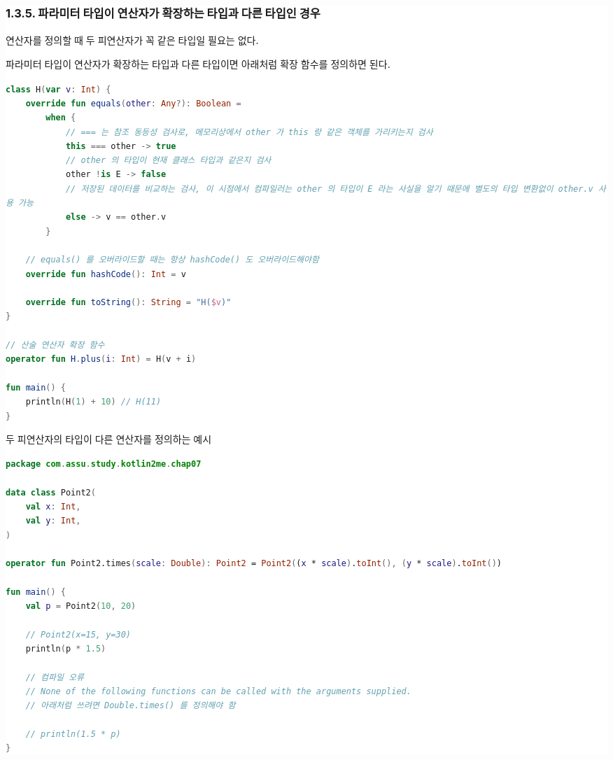 
### 1.3.5. 파라미터 타입이 연산자가 확장하는 타입과 다른 타입인 경우

연산자를 정의할 때 두 피연산자가 꼭 같은 타입일 필요는 없다.

파라미터 타입이 연산자가 확장하는 타입과 다른 타입이면 아래처럼 확장 함수를 정의하면 된다.

```kotlin
class H(var v: Int) {
    override fun equals(other: Any?): Boolean =
        when {
            // === 는 참조 동등성 검사로, 메모리상에서 other 가 this 랑 같은 객체를 가리키는지 검사
            this === other -> true
            // other 의 타입이 현재 클래스 타입과 같은지 검사
            other !is E -> false
            // 저장된 데이터를 비교하는 검사, 이 시점에서 컴파일러는 other 의 타입이 E 라는 사실을 알기 때문에 별도의 타입 변환없이 other.v 사용 가능
            else -> v == other.v
        }

    // equals() 를 오버라이드할 때는 항상 hashCode() 도 오버라이드해야함
    override fun hashCode(): Int = v

    override fun toString(): String = "H($v)"
}

// 산술 연산자 확장 함수
operator fun H.plus(i: Int) = H(v + i)

fun main() {
    println(H(1) + 10) // H(11)
}
```

두 피연산자의 타입이 다른 연산자를 정의하는 예시

```kotlin
package com.assu.study.kotlin2me.chap07

data class Point2(
    val x: Int,
    val y: Int,
)

operator fun Point2.times(scale: Double): Point2 = Point2((x * scale).toInt(), (y * scale).toInt())

fun main() {
    val p = Point2(10, 20)

    // Point2(x=15, y=30)
    println(p * 1.5)

    // 컴파일 오류
    // None of the following functions can be called with the arguments supplied.
    // 아래처럼 쓰려면 Double.times() 를 정의해야 함

    // println(1.5 * p)
}
```
